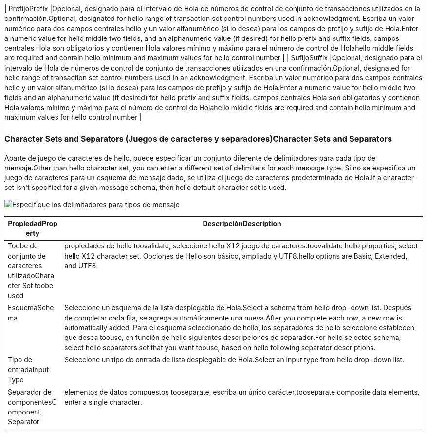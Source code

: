 | <span data-ttu-id="05299-368">Prefijo</span><span class="sxs-lookup"><span data-stu-id="05299-368">Prefix</span></span> |<span data-ttu-id="05299-369">Opcional, designado para el intervalo de Hola de números de control de conjunto de transacciones utilizados en la confirmación.</span><span class="sxs-lookup"><span data-stu-id="05299-369">Optional, designated for hello range of transaction set control numbers used in acknowledgment.</span></span> <span data-ttu-id="05299-370">Escriba un valor numérico para dos campos centrales hello y un valor alfanumérico (si lo desea) para los campos de prefijo y sufijo de Hola.</span><span class="sxs-lookup"><span data-stu-id="05299-370">Enter a numeric value for hello middle two fields, and an alphanumeric value (if desired) for hello prefix and suffix fields.</span></span> <span data-ttu-id="05299-371">campos centrales Hola son obligatorios y contienen Hola valores mínimo y máximo para el número de control de Hola</span><span class="sxs-lookup"><span data-stu-id="05299-371">hello middle fields are required and contain hello minimum and maximum values for hello control number</span></span> |
| <span data-ttu-id="05299-372">Sufijo</span><span class="sxs-lookup"><span data-stu-id="05299-372">Suffix</span></span> |<span data-ttu-id="05299-373">Opcional, designado para el intervalo de Hola de números de control de conjunto de transacciones utilizados en una confirmación.</span><span class="sxs-lookup"><span data-stu-id="05299-373">Optional, designated for hello range of transaction set control numbers used in an acknowledgment.</span></span> <span data-ttu-id="05299-374">Escriba un valor numérico para dos campos centrales hello y un valor alfanumérico (si lo desea) para los campos de prefijo y sufijo de Hola.</span><span class="sxs-lookup"><span data-stu-id="05299-374">Enter a numeric value for hello middle two fields and an alphanumeric value (if desired) for hello prefix and suffix fields.</span></span> <span data-ttu-id="05299-375">campos centrales Hola son obligatorios y contienen Hola valores mínimo y máximo para el número de control de Hola</span><span class="sxs-lookup"><span data-stu-id="05299-375">hello middle fields are required and contain hello minimum and maximum values for hello control number</span></span> |

### <a name="character-sets-and-separators"></a><span data-ttu-id="05299-376">Character Sets and Separators (Juegos de caracteres y separadores)</span><span class="sxs-lookup"><span data-stu-id="05299-376">Character Sets and Separators</span></span>

<span data-ttu-id="05299-377">Aparte de juego de caracteres de hello, puede especificar un conjunto diferente de delimitadores para cada tipo de mensaje.</span><span class="sxs-lookup"><span data-stu-id="05299-377">Other than hello character set, you can enter a different set of delimiters for each message type.</span></span> <span data-ttu-id="05299-378">Si no se especifica un juego de caracteres para un esquema de mensaje dado, se utiliza el juego de caracteres predeterminado de Hola.</span><span class="sxs-lookup"><span data-stu-id="05299-378">If a character set isn't specified for a given message schema, then hello default character set is used.</span></span>

![Especifique los delimitadores para tipos de mensaje](./media/logic-apps-enterprise-integration-x12/x12-9.png) 

| <span data-ttu-id="05299-380">Propiedad</span><span class="sxs-lookup"><span data-stu-id="05299-380">Property</span></span> | <span data-ttu-id="05299-381">Descripción</span><span class="sxs-lookup"><span data-stu-id="05299-381">Description</span></span> |
| --- | --- |
| <span data-ttu-id="05299-382">Toobe de conjunto de caracteres utilizado</span><span class="sxs-lookup"><span data-stu-id="05299-382">Character Set toobe used</span></span> |<span data-ttu-id="05299-383">propiedades de hello toovalidate, seleccione hello X12 juego de caracteres.</span><span class="sxs-lookup"><span data-stu-id="05299-383">toovalidate hello properties, select hello X12 character set.</span></span> <span data-ttu-id="05299-384">Opciones de Hello son básico, ampliado y UTF8.</span><span class="sxs-lookup"><span data-stu-id="05299-384">hello options are Basic, Extended, and UTF8.</span></span> |
| <span data-ttu-id="05299-385">Esquema</span><span class="sxs-lookup"><span data-stu-id="05299-385">Schema</span></span> |<span data-ttu-id="05299-386">Seleccione un esquema de la lista desplegable de Hola.</span><span class="sxs-lookup"><span data-stu-id="05299-386">Select a schema from hello drop-down list.</span></span> <span data-ttu-id="05299-387">Después de completar cada fila, se agrega automáticamente una nueva.</span><span class="sxs-lookup"><span data-stu-id="05299-387">After you complete each row, a new row is automatically added.</span></span> <span data-ttu-id="05299-388">Para el esquema seleccionado de hello, los separadores de hello seleccione establecen que desea toouse, en función de hello siguientes descripciones de separador.</span><span class="sxs-lookup"><span data-stu-id="05299-388">For hello selected schema, select hello separators set that you want toouse, based on hello following separator descriptions.</span></span> |
| <span data-ttu-id="05299-389">Tipo de entrada</span><span class="sxs-lookup"><span data-stu-id="05299-389">Input Type</span></span> |<span data-ttu-id="05299-390">Seleccione un tipo de entrada de lista desplegable de Hola.</span><span class="sxs-lookup"><span data-stu-id="05299-390">Select an input type from hello drop-down list.</span></span> |
| <span data-ttu-id="05299-391">Separador de componentes</span><span class="sxs-lookup"><span data-stu-id="05299-391">Component Separator</span></span> |<span data-ttu-id="05299-392">elementos de datos compuestos tooseparate, escriba un único carácter.</span><span class="sxs-lookup"><span data-stu-id="05299-392">tooseparate composite data elements, enter a single character.</span></span> |